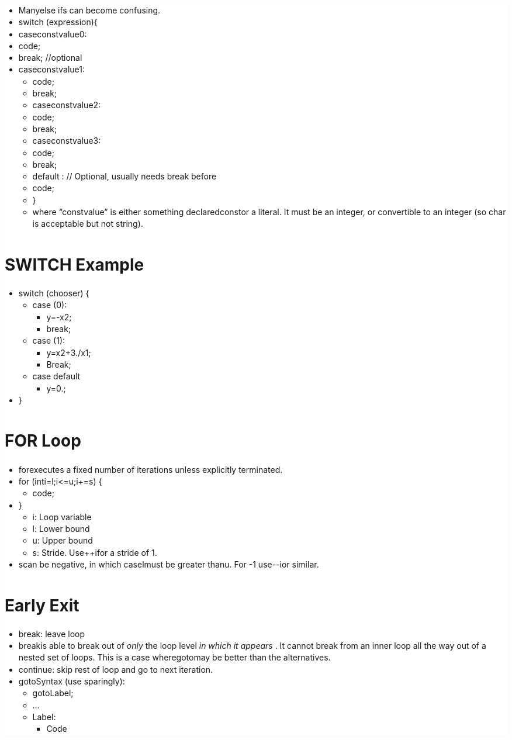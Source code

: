 * Manyelse ifs can become confusing\.
* switch \(expression\)\{
* caseconstvalue0:
* code;
* break;  //optional
* caseconstvalue1:
  * code;
  * break;
  * caseconstvalue2:
  * code;
  * break;
  * caseconstvalue3:
  * code;
  * break;
  * default :   // Optional\, usually needs break before
  * code;
  * \}
  * where “constvalue” is either something declaredconstor a literal\.  It must be an integer\, or convertible to an integer \(so char is acceptable but not string\)\.

# SWITCH Example

* switch \(chooser\) \{
  * case  \(0\):
    * y=\-x2;
    * break;
  * case \(1\):
    * y=x2\+3\./x1;
    * Break;
  * case default
    * y=0\.;
* \}

# FOR Loop

* forexecutes a fixed number of iterations unless explicitly terminated\.
* for \(inti=l;i<=u;i\+=s\) \{
  * code;
* \}
  * i: Loop variable
  * l: Lower bound
  * u: Upper bound
  * s: Stride\.  Use\+\+ifor a stride of 1\.
* scan be negative\, in which caselmust be greater thanu\. For \-1 use\-\-ior similar\.

# Early Exit

  * break: leave loop
  * breakis able to break out of _only_ the loop level _in which it appears_ \.  It cannot break from an inner loop all the way out of a nested set of loops\.  This is a case wheregotomay be better than the alternatives\.
  * continue: skip rest of loop and go to next iteration\.
  * gotoSyntax \(use sparingly\):
    * gotoLabel;
    * …
    * Label:
      * Code

